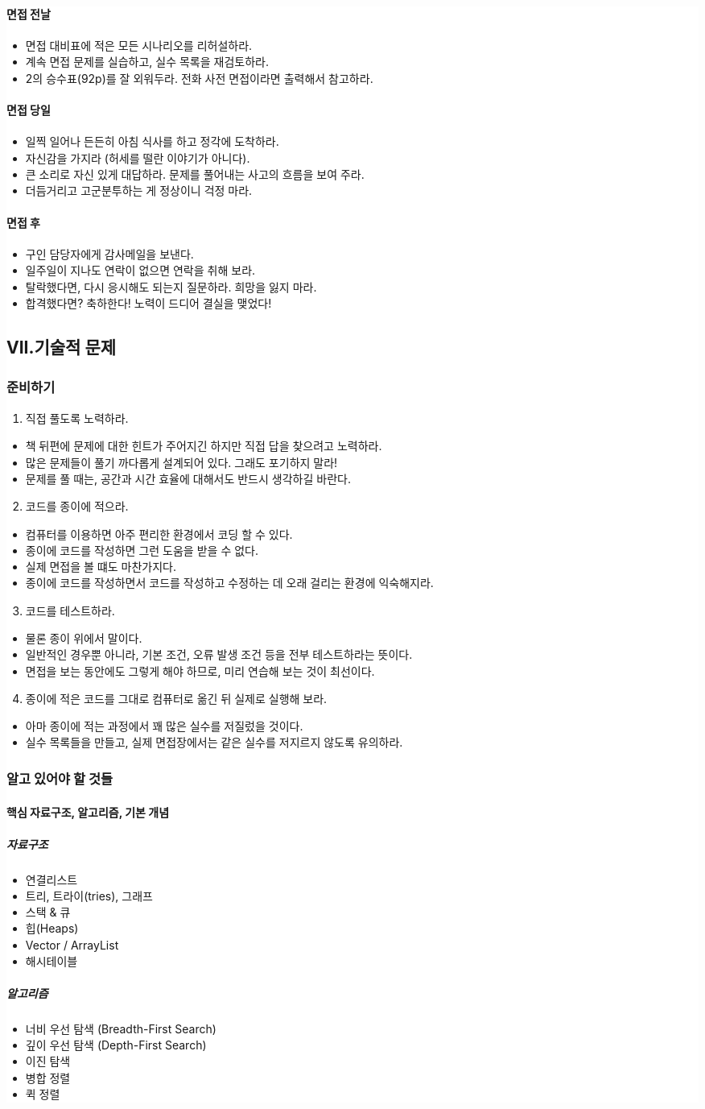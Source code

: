 #### 면접 전날
* 면접 대비표에 적은 모든 시나리오를 리허설하라.
* 계속 면접 문제를 실습하고, 실수 목록을 재검토하라.
* 2의 승수표(92p)를 잘 외워두라. 전화 사전 면접이라면 출력해서 참고하라.

#### 면접 당일
* 일찍 일어나 든든히 아침 식사를 하고 정각에 도착하라.
* 자신감을 가지라 (허세를 떨란 이야기가 아니다).
* 큰 소리로 자신 있게 대답하라. 문제를 풀어내는 사고의 흐름을 보여 주라.
* 더듬거리고 고군분투하는 게 정상이니 걱정 마라.

#### 면접 후
* 구인 담당자에게 감사메일을 보낸다.
* 일주일이 지나도 연락이 없으면 연락을 취해 보라.
* 탈락했다면, 다시 응시해도 되는지 질문하라. 희망을 잃지 마라.
* 합격했다면? 축하한다! 노력이 드디어 결실을 맺었다!

## VII.기술적 문제
### 준비하기
1. 직접 풀도록 노력하라.
  * 책 뒤편에 문제에 대한 힌트가 주어지긴 하지만 직접 답을 찾으려고 노력하라.
  * 많은 문제들이 풀기 까다롭게 설계되어 있다. 그래도 포기하지 말라!
  * 문제를 풀 때는, 공간과 시간 효율에 대해서도 반드시 생각하길 바란다.
2. 코드를 종이에 적으라.
  * 컴퓨터를 이용하면 아주 편리한 환경에서 코딩 할 수 있다.
  * 종이에 코드를 작성하면 그런 도움을 받을 수 없다.
  * 실제 면접을 볼 떄도 마찬가지다.
  * 종이에 코드를 작성하면서 코드를 작성하고 수정하는 데 오래 걸리는 환경에 익숙해지라.
3. 코드를 테스트하라.
  * 물론 종이 위에서 말이다.
  * 일반적인 경우뿐 아니라, 기본 조건, 오류 발생 조건 등을 전부 테스트하라는 뜻이다.
  * 면접을 보는 동안에도 그렇게 해야 하므로, 미리 연습해 보는 것이 최선이다.
4. 종이에 적은 코드를 그대로 컴퓨터로 옮긴 뒤 실제로 실행해 보라.
  * 아마 종이에 적는 과정에서 꽤 많은 실수를 저질렀을 것이다.
  * 실수 목록들을 만들고, 실제 면접장에서는 같은 실수를 저지르지 않도록 유의하라.

### 알고 있어야 할 것들
#### 핵심 자료구조, 알고리즘, 기본 개념
##### 자료구조
* 연결리스트
* 트리, 트라이(tries), 그래프
* 스택 & 큐
* 힙(Heaps)
* Vector / ArrayList
* 해시테이블

##### 알고리즘
* 너비 우선 탐색 (Breadth-First Search)
* 깊이 우선 탐색 (Depth-First Search)
* 이진 탐색
* 병합 정렬
* 퀵 정렬
